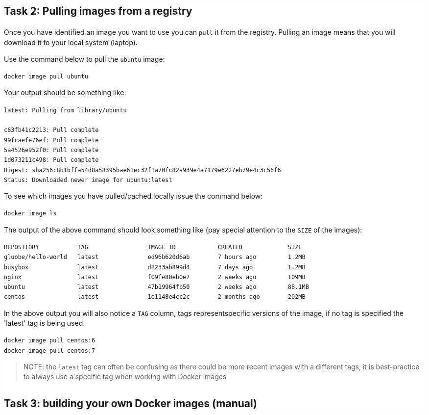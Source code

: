 ## Task 2: Pulling images from a registry

Once you have identified an image you want to use you can `pull` it from the
registry.  Pulling an image means that you will download it to your local system
(laptop).

Use the command below to pull the `ubuntu` image:

```
docker image pull ubuntu 
```

Your output should be something like:

```
latest: Pulling from library/ubuntu

c63fb41c2213: Pull complete
99fcaefe76ef: Pull complete
5a4526e952f0: Pull complete
1d073211c498: Pull complete
Digest: sha256:8b1bffa54d8a58395bae61ec32f1a70fc82a939e4a7179e6227eb79e4c3c56f6
Status: Downloaded newer image for ubuntu:latest
```

To see which images you have pulled/cached locally issue the command below:

```
docker image ls
```

The output of the above command should look something like (pay special
attention to the `SIZE` of the images):

```
REPOSITORY           TAG                 IMAGE ID            CREATED             SIZE
gluobe/hello-world   latest              ed96b620d6ab        7 hours ago         1.2MB
busybox              latest              d8233ab899d4        7 days ago          1.2MB
nginx                latest              f09fe80eb0e7        2 weeks ago         109MB
ubuntu               latest              47b19964fb50        2 weeks ago         88.1MB
centos               latest              1e1148e4cc2c        2 months ago        202MB
```

In the above output you will also notice a `TAG` column, tags representspecific
versions of the image, if no tag is specified the 'latest' tag is being used.

```
docker image pull centos:6
docker image pull centos:7
```

> NOTE: the `latest` tag can often be confusing as there could be more recent
> images with a different tags, it is best-practice to always use a specific tag
> when working with Docker images

## Task 3: building your own Docker images (manual)
